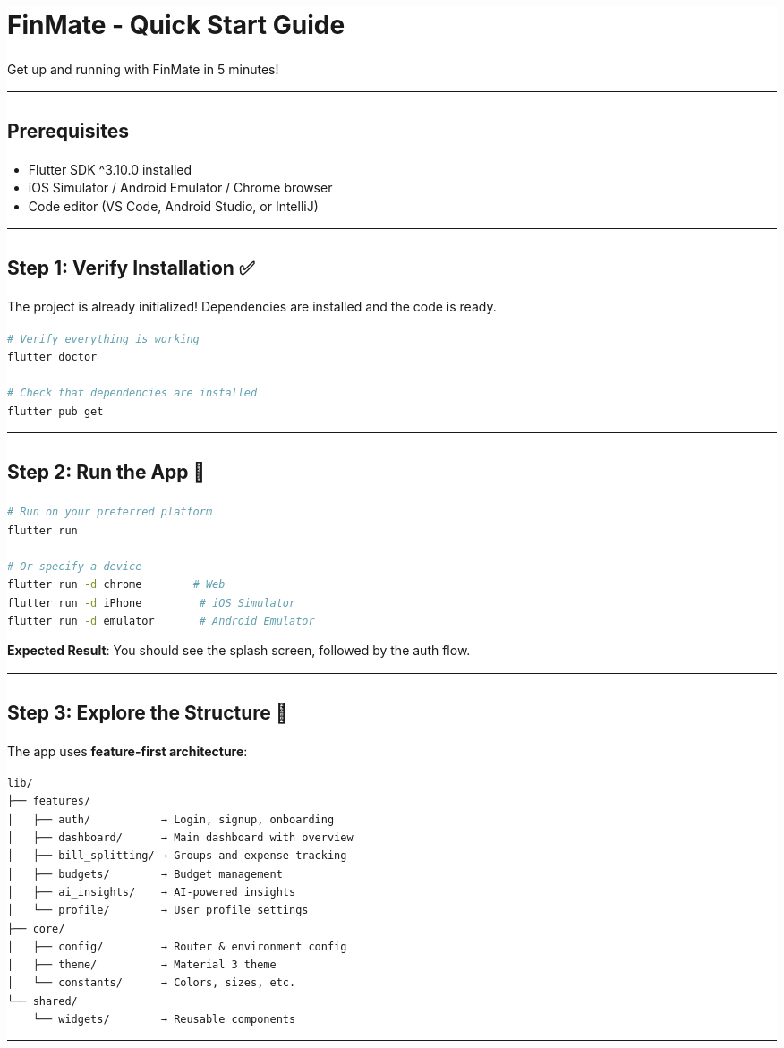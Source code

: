 # FinMate - Quick Start Guide

Get up and running with FinMate in 5 minutes!

---

## Prerequisites

- Flutter SDK ^3.10.0 installed
- iOS Simulator / Android Emulator / Chrome browser
- Code editor (VS Code, Android Studio, or IntelliJ)

---

## Step 1: Verify Installation ✅

The project is already initialized! Dependencies are installed and the code is ready.

```bash
# Verify everything is working
flutter doctor

# Check that dependencies are installed
flutter pub get
```

---

## Step 2: Run the App 🚀

```bash
# Run on your preferred platform
flutter run

# Or specify a device
flutter run -d chrome        # Web
flutter run -d iPhone         # iOS Simulator
flutter run -d emulator       # Android Emulator
```

**Expected Result**: You should see the splash screen, followed by the auth flow.

---

## Step 3: Explore the Structure 📁

The app uses **feature-first architecture**:

```
lib/
├── features/
│   ├── auth/           → Login, signup, onboarding
│   ├── dashboard/      → Main dashboard with overview
│   ├── bill_splitting/ → Groups and expense tracking
│   ├── budgets/        → Budget management
│   ├── ai_insights/    → AI-powered insights
│   └── profile/        → User profile settings
├── core/
│   ├── config/         → Router & environment config
│   ├── theme/          → Material 3 theme
│   └── constants/      → Colors, sizes, etc.
└── shared/
    └── widgets/        → Reusable components
```

---